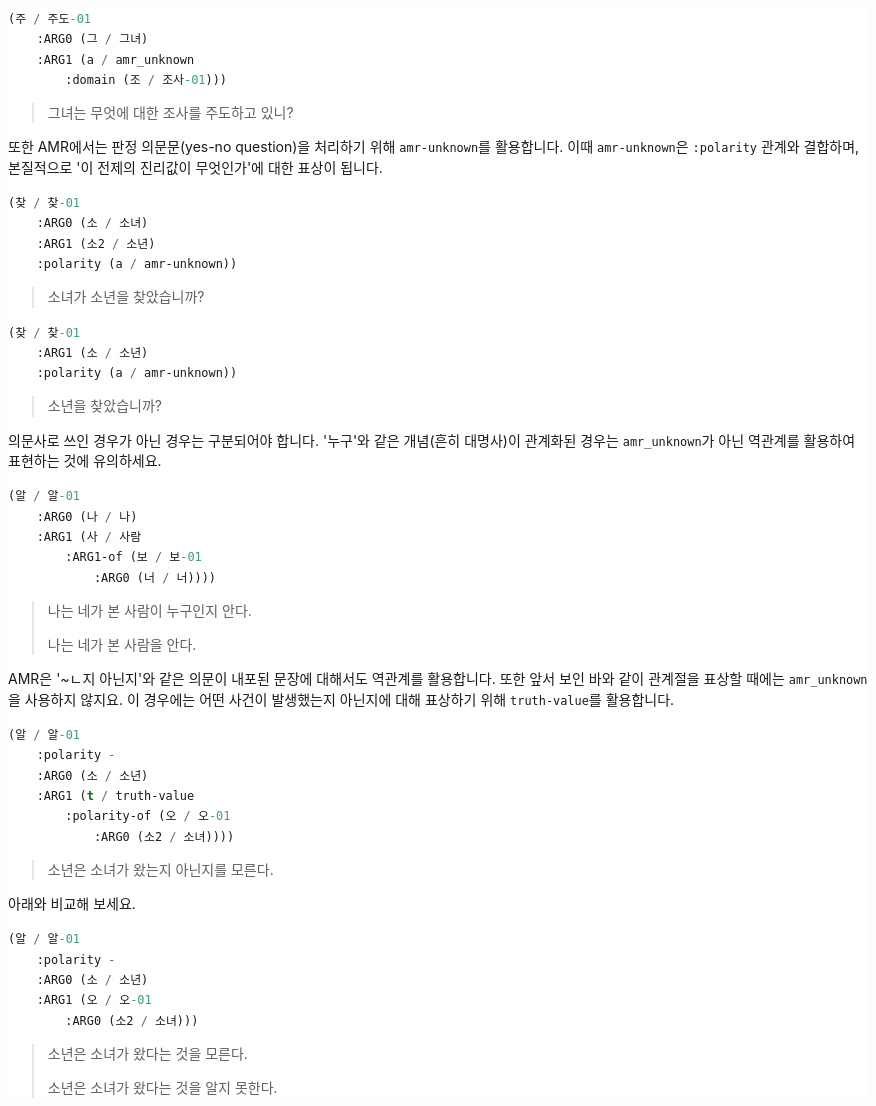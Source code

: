 ~~~lisp
(주 / 주도-01
    :ARG0 (그 / 그녀)
    :ARG1 (a / amr_unknown
        :domain (조 / 조사-01)))
~~~
> 그녀는 무엇에 대한 조사를 주도하고 있니?

또한 AMR에서는 판정 의문문(yes-no question)을 처리하기 위해 `amr-unknown`를 활용합니다. 이때 `amr-unknown`은 `:polarity` 관계와 결합하며, 본질적으로 '이 전제의 진리값이 무엇인가'에 대한 표상이 됩니다.

~~~lisp
(찾 / 찾-01
    :ARG0 (소 / 소녀)
    :ARG1 (소2 / 소년)
    :polarity (a / amr-unknown))
~~~
> 소녀가 소년을 찾았습니까?

~~~lisp
(찾 / 찾-01
    :ARG1 (소 / 소년)
    :polarity (a / amr-unknown))
~~~
> 소년을 찾았습니까?


의문사로 쓰인 경우가 아닌 경우는 구분되어야 합니다. '누구'와 같은 개념(흔히 대명사)이 관계화된 경우는 `amr_unknown`가 아닌 역관계를 활용하여 표현하는 것에 유의하세요.

~~~lisp
(알 / 알-01
    :ARG0 (나 / 나)
    :ARG1 (사 / 사람
        :ARG1-of (보 / 보-01
            :ARG0 (너 / 너))))
~~~
> 나는 네가 본 사람이 누구인지 안다.
>
> 나는 네가 본 사람을 안다.

AMR은 '~ㄴ지 아닌지'와 같은 의문이 내포된 문장에 대해서도 역관계를 활용합니다. 또한 앞서 보인 바와 같이 관계절을 표상할 때에는 `amr_unknown`을 사용하지 않지요. 이 경우에는 어떤 사건이 발생했는지 아닌지에 대해 표상하기 위해 `truth-value`를 활용합니다.

~~~lisp
(알 / 알-01
    :polarity -
    :ARG0 (소 / 소년)
    :ARG1 (t / truth-value
        :polarity-of (오 / 오-01
            :ARG0 (소2 / 소녀))))
~~~
> 소년은 소녀가 왔는지 아닌지를 모른다.

아래와 비교해 보세요.

~~~lisp
(알 / 알-01
    :polarity -
    :ARG0 (소 / 소년)
    :ARG1 (오 / 오-01
        :ARG0 (소2 / 소녀)))
~~~
> 소년은 소녀가 왔다는 것을 모른다.
>
> 소년은 소녀가 왔다는 것을 알지 못한다.
